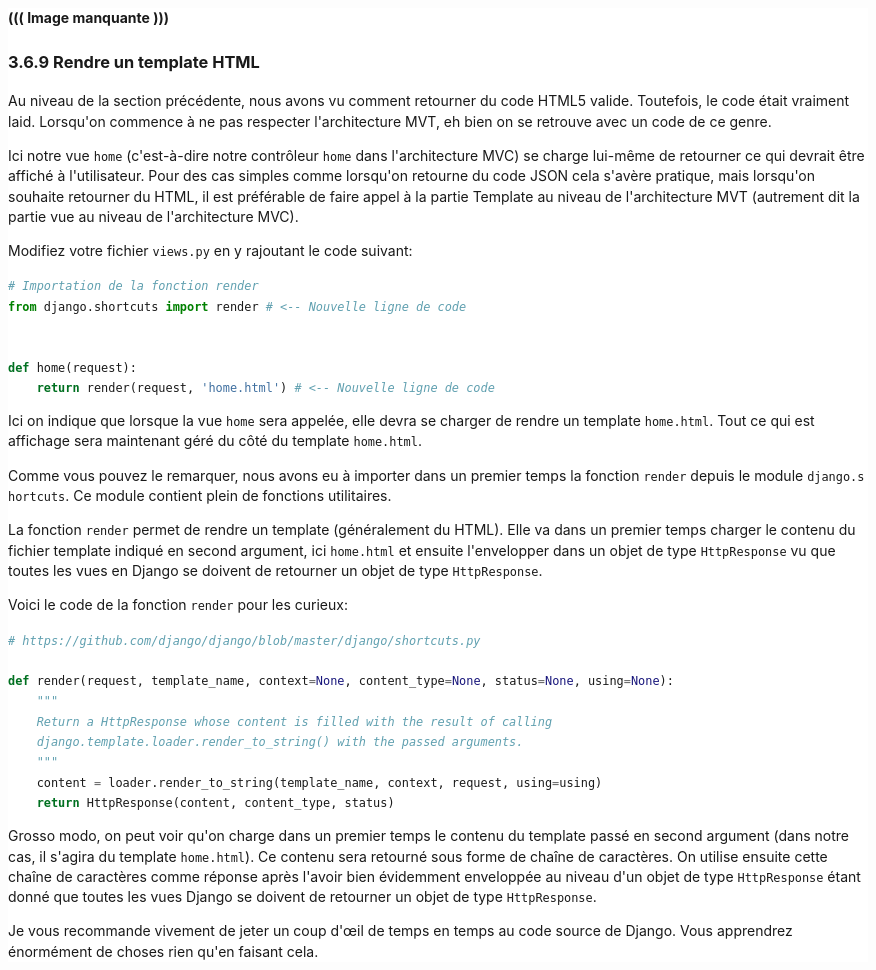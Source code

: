 **((( Image manquante )))**

### 3.6.9 Rendre un template HTML

Au niveau de la section précédente, nous avons vu comment retourner du code HTML5 valide. Toutefois, le code était vraiment laid. Lorsqu'on commence à ne pas respecter l'architecture MVT, eh bien on se retrouve avec un code de ce genre.

Ici notre vue `home` (c'est-à-dire notre contrôleur `home` dans l'architecture MVC) se charge lui-même de retourner ce qui devrait être affiché à l'utilisateur. Pour des cas simples comme lorsqu'on retourne du code JSON cela s'avère pratique, mais lorsqu'on souhaite retourner du HTML, il est préférable de faire appel à la partie Template au niveau de l'architecture MVT (autrement dit la partie vue au niveau de l'architecture MVC).

Modifiez votre fichier `views.py` en y rajoutant le code suivant:

```python
# Importation de la fonction render
from django.shortcuts import render # <-- Nouvelle ligne de code


def home(request):
    return render(request, 'home.html') # <-- Nouvelle ligne de code
```

Ici on indique que lorsque la vue `home` sera appelée, elle devra se charger de rendre un template `home.html`. Tout ce qui est affichage sera maintenant géré du côté du template `home.html`.

Comme vous pouvez le remarquer, nous avons eu à importer dans un premier temps la fonction `render` depuis le module `django.shortcuts`. Ce module contient plein de fonctions utilitaires.

La fonction `render` permet de rendre un template (généralement du HTML). Elle va dans un premier temps charger le contenu du fichier template indiqué en second argument, ici `home.html` et ensuite l'envelopper dans un objet de type `HttpResponse` vu que toutes les vues en Django se doivent de retourner un objet de type `HttpResponse`.

Voici le code de la fonction `render` pour les curieux:

```python
# https://github.com/django/django/blob/master/django/shortcuts.py

def render(request, template_name, context=None, content_type=None, status=None, using=None):
    """
    Return a HttpResponse whose content is filled with the result of calling
    django.template.loader.render_to_string() with the passed arguments.
    """
    content = loader.render_to_string(template_name, context, request, using=using)
    return HttpResponse(content, content_type, status)
```

Grosso modo, on peut voir qu'on charge dans un premier temps le contenu du template passé en second argument (dans notre cas, il s'agira du template `home.html`). Ce contenu sera retourné sous forme de chaîne de caractères. On utilise ensuite cette chaîne de caractères comme réponse après l'avoir bien évidemment enveloppée au niveau d'un objet de type `HttpResponse` étant donné que toutes les vues Django se doivent de retourner un objet de type `HttpResponse`.

Je vous recommande vivement de jeter un coup d'œil de temps en temps au code source de Django. Vous apprendrez énormément de choses rien qu'en faisant cela.
